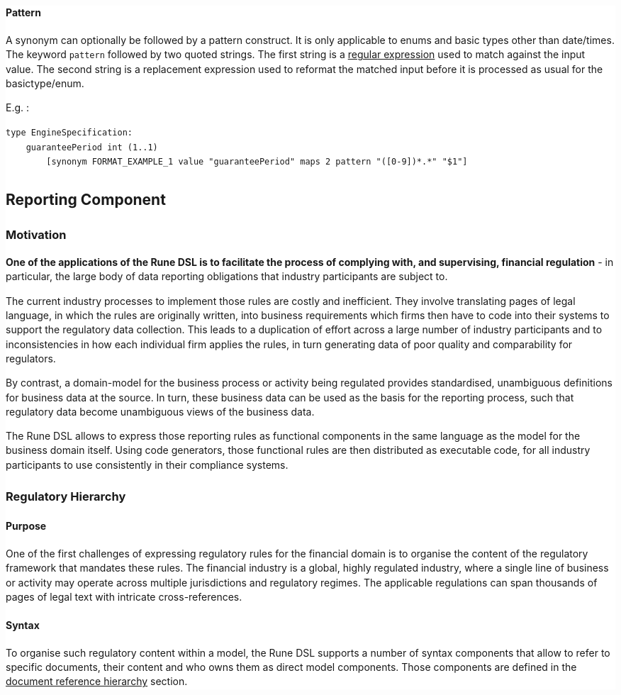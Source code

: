 #### Pattern

A synonym can optionally be followed by a pattern construct. It is only applicable to enums and basic types other than date/times. The keyword `pattern` followed by two quoted strings. The first string is a [regular expression](https://docs.oracle.com/javase/7/docs/api/java/util/regex/Pattern.html) used to match against the input value. The second string is a replacement expression used to reformat the matched input before it is processed as usual for the basictype/enum.

E.g. :

```
type EngineSpecification:
	guaranteePeriod int (1..1)
		[synonym FORMAT_EXAMPLE_1 value "guaranteePeriod" maps 2 pattern "([0-9])*.*" "$1"]
```

## Reporting Component

### Motivation

**One of the applications of the Rune DSL is to facilitate the process of complying with, and supervising, financial regulation** - in particular, the large body of data reporting obligations that industry participants are subject to.

The current industry processes to implement those rules are costly and inefficient. They involve translating pages of legal language, in which the rules are originally written, into business requirements which firms then have to code into their systems to support the regulatory data collection. This leads to a duplication of effort across a large number of industry participants and to inconsistencies in how each individual firm applies the rules, in turn generating data of poor quality and comparability for regulators.

By contrast, a domain-model for the business process or activity being regulated provides standardised, unambiguous definitions for business data at the source. In turn, these business data can be used as the basis for the reporting process, such that regulatory data become unambiguous views of the business data.

The Rune DSL allows to express those reporting rules as functional components in the same language as the model for the business domain itself. Using code generators, those functional rules are then distributed as executable code, for all industry participants to use consistently in their compliance systems.

### Regulatory Hierarchy

#### Purpose

One of the first challenges of expressing regulatory rules for the financial domain is to organise the content of the regulatory framework that mandates these rules. The financial industry is a global, highly regulated industry, where a single line of business or activity may operate across multiple jurisdictions and regulatory regimes. The applicable regulations can span thousands of pages of legal text with intricate cross-references.

#### Syntax

To organise such regulatory content within a model, the Rune DSL supports a number of syntax components that allow to refer to specific documents, their content and who owns them as direct model components. Those components are defined in the [document reference hierarchy](#document-hierarchy-syntax) section.

